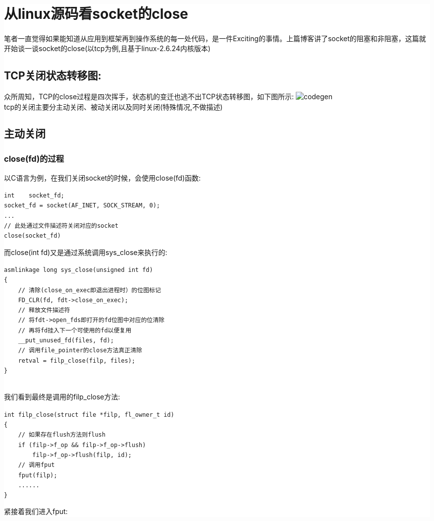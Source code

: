 # 从linux源码看socket的close
笔者一直觉得如果能知道从应用到框架再到操作系统的每一处代码，是一件Exciting的事情。上篇博客讲了socket的阻塞和非阻塞，这篇就开始谈一谈socket的close(以tcp为例,且基于linux-2.6.24内核版本)   
## TCP关闭状态转移图:
众所周知，TCP的close过程是四次挥手，状态机的变迁也逃不出TCP状态转移图，如下图所示:
![codegen](/Users/alchemystar/image/socket_close/tcp_state_close.png)    
tcp的关闭主要分主动关闭、被动关闭以及同时关闭(特殊情况,不做描述)
## 主动关闭
### close(fd)的过程
以C语言为例，在我们关闭socket的时候，会使用close\(fd\)函数:

```
int    socket_fd;
socket_fd = socket(AF_INET, SOCK_STREAM, 0);
...
// 此处通过文件描述符关闭对应的socket
close(socket_fd)
```
而close\(int fd\)又是通过系统调用sys\_close来执行的:   

```
asmlinkage long sys_close(unsigned int fd)
{
	// 清除(close_on_exec即退出进程时）的位图标记
	FD_CLR(fd, fdt->close_on_exec);
	// 释放文件描述符
	// 将fdt->open_fds即打开的fd位图中对应的位清除
	// 再将fd挂入下一个可使用的fd以便复用
	__put_unused_fd(files, fd);
	// 调用file_pointer的close方法真正清除
	retval = filp_close(filp, files);
}
	
```
我们看到最终是调用的filp_close方法:

```
int filp_close(struct file *filp, fl_owner_t id)
{
	// 如果存在flush方法则flush
	if (filp->f_op && filp->f_op->flush)
		filp->f_op->flush(filp, id);
	// 调用fput	
	fput(filp);
	......
}
```
紧接着我们进入fput:

